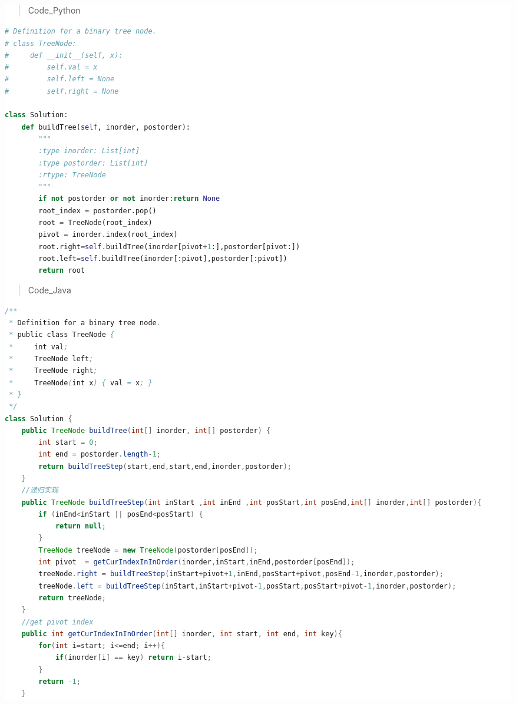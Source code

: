    > Code_Python

   ```python
   # Definition for a binary tree node.
   # class TreeNode:
   #     def __init__(self, x):
   #         self.val = x
   #         self.left = None
   #         self.right = None
   
   class Solution:
       def buildTree(self, inorder, postorder):
           """
           :type inorder: List[int]
           :type postorder: List[int]
           :rtype: TreeNode
           """
           if not postorder or not inorder:return None
           root_index = postorder.pop()
           root = TreeNode(root_index)
           pivot = inorder.index(root_index)
           root.right=self.buildTree(inorder[pivot+1:],postorder[pivot:])
           root.left=self.buildTree(inorder[:pivot],postorder[:pivot])
           return root
   ```

   > Code_Java

   ```java
   /**
    * Definition for a binary tree node.
    * public class TreeNode {
    *     int val;
    *     TreeNode left;
    *     TreeNode right;
    *     TreeNode(int x) { val = x; }
    * }
    */
   class Solution {
       public TreeNode buildTree(int[] inorder, int[] postorder) {
           int start = 0;
           int end = postorder.length-1;
           return buildTreeStep(start,end,start,end,inorder,postorder);
       }
       //递归实现
       public TreeNode buildTreeStep(int inStart ,int inEnd ,int posStart,int posEnd,int[] inorder,int[] postorder){
           if (inEnd<inStart || posEnd<posStart) {
               return null;
           }
           TreeNode treeNode = new TreeNode(postorder[posEnd]);
           int pivot  = getCurIndexInInOrder(inorder,inStart,inEnd,postorder[posEnd]);
           treeNode.right = buildTreeStep(inStart+pivot+1,inEnd,posStart+pivot,posEnd-1,inorder,postorder);
           treeNode.left = buildTreeStep(inStart,inStart+pivot-1,posStart,posStart+pivot-1,inorder,postorder);
           return treeNode;
       }
       //get pivot index
       public int getCurIndexInInOrder(int[] inorder, int start, int end, int key){
           for(int i=start; i<=end; i++){
               if(inorder[i] == key) return i-start;
           }
           return -1;
       }
   ```